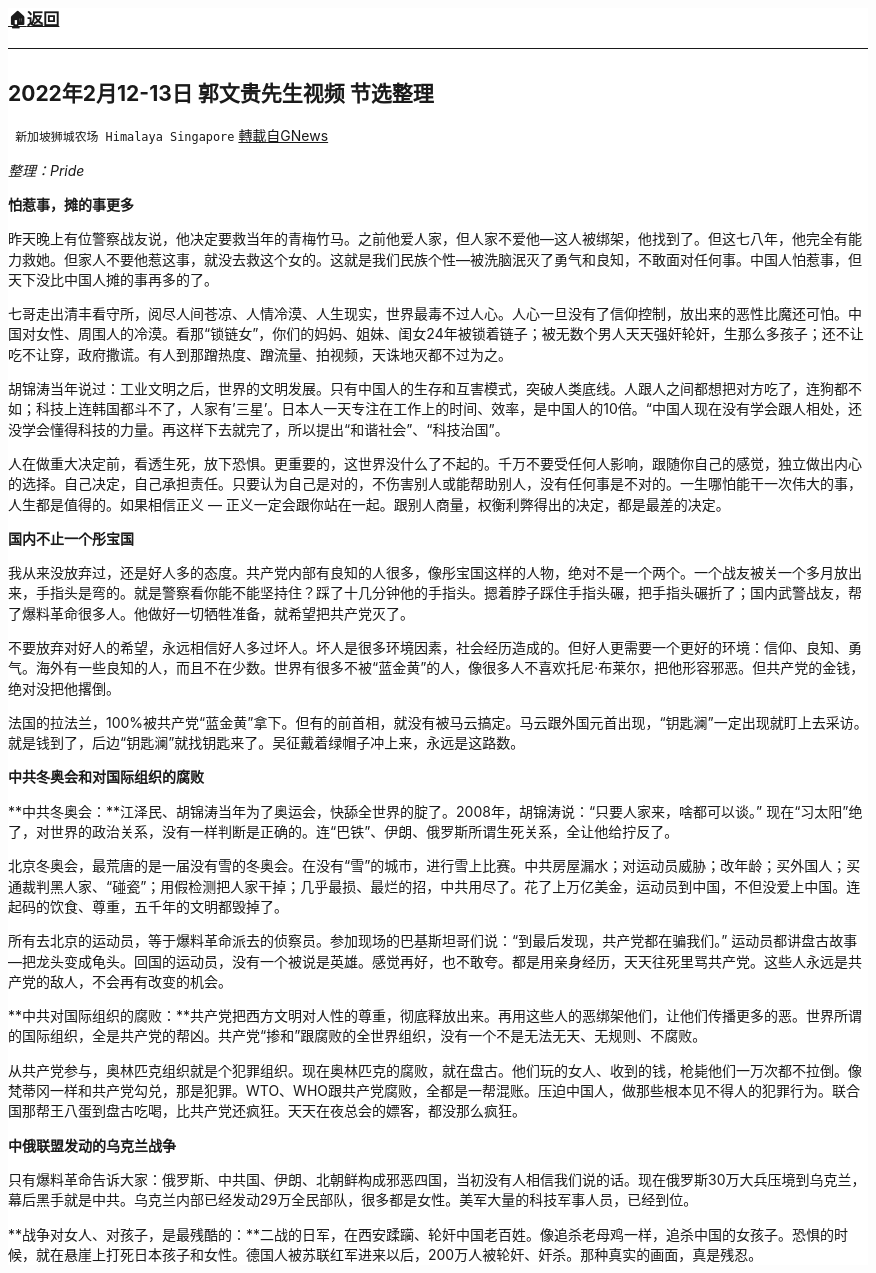 ###  [:house:返回](README.md)
---


## 2022年2月12-13日 郭文贵先生视频 节选整理
` 新加坡狮城农场 Himalaya Singapore` [轉載自GNews](https://gnews.org/zh-hans/2434508/)

*整理：Pride*
 
**怕惹事，摊的事更多**
 
昨天晚上有位警察战友说，他决定要救当年的青梅竹马。之前他爱人家，但人家不爱他—这人被绑架，他找到了。但这七八年，他完全有能力救她。但家人不要他惹这事，就没去救这个女的。这就是我们民族个性—被洗脑泯灭了勇气和良知，不敢面对任何事。中国人怕惹事，但天下没比中国人摊的事再多的了。
 
七哥走出清丰看守所，阅尽人间苍凉、人情冷漠、人生现实，世界最毒不过人心。人心一旦没有了信仰控制，放出来的恶性比魔还可怕。中国对女性、周围人的冷漠。看那“锁链女”，你们的妈妈、姐妹、闺女24年被锁着链子；被无数个男人天天强奸轮奸，生那么多孩子；还不让吃不让穿，政府撒谎。有人到那蹭热度、蹭流量、拍视频，天诛地灭都不过为之。
 
胡锦涛当年说过：工业文明之后，世界的文明发展。只有中国人的生存和互害模式，突破人类底线。人跟人之间都想把对方吃了，连狗都不如；科技上连韩国都斗不了，人家有’三星’。日本人一天专注在工作上的时间、效率，是中国人的10倍。“中国人现在没有学会跟人相处，还没学会懂得科技的力量。再这样下去就完了，所以提出“和谐社会”、“科技治国”。
 
人在做重大决定前，看透生死，放下恐惧。更重要的，这世界没什么了不起的。千万不要受任何人影响，跟随你自己的感觉，独立做出内心的选择。自己决定，自己承担责任。只要认为自己是对的，不伤害别人或能帮助别人，没有任何事是不对的。一生哪怕能干一次伟大的事，人生都是值得的。如果相信正义 — 正义一定会跟你站在一起。跟别人商量，权衡利弊得出的决定，都是最差的决定。
 
**国内不止一个彤宝国**
 
我从来没放弃过，还是好人多的态度。共产党内部有良知的人很多，像彤宝国这样的人物，绝对不是一个两个。一个战友被关一个多月放出来，手指头是弯的。就是警察看你能不能坚持住？踩了十几分钟他的手指头。摁着脖子踩住手指头碾，把手指头碾折了；国内武警战友，帮了爆料革命很多人。他做好一切牺牲准备，就希望把共产党灭了。
 
不要放弃对好人的希望，永远相信好人多过坏人。坏人是很多环境因素，社会经历造成的。但好人更需要一个更好的环境：信仰、良知、勇气。海外有一些良知的人，而且不在少数。世界有很多不被“蓝金黄”的人，像很多人不喜欢托尼·布莱尔，把他形容邪恶。但共产党的金钱，绝对没把他撂倒。
 
法国的拉法兰，100%被共产党“蓝金黄”拿下。但有的前首相，就没有被马云搞定。马云跟外国元首出现，“钥匙澜”一定出现就盯上去采访。就是钱到了，后边“钥匙澜”就找钥匙来了。吴征戴着绿帽子冲上来，永远是这路数。
 
**中共冬奥会和对国际组织的腐败**
 
**中共冬奥会：**江泽民、胡锦涛当年为了奥运会，快舔全世界的腚了。2008年，胡锦涛说：“只要人家来，啥都可以谈。” 现在“习太阳”绝了，对世界的政治关系，没有一样判断是正确的。连“巴铁”、伊朗、俄罗斯所谓生死关系，全让他给拧反了。
 
北京冬奥会，最荒唐的是一届没有雪的冬奥会。在没有“雪”的城市，进行雪上比赛。中共房屋漏水；对运动员威胁；改年龄；买外国人；买通裁判黑人家、“碰瓷”；用假检测把人家干掉；几乎最损、最烂的招，中共用尽了。花了上万亿美金，运动员到中国，不但没爱上中国。连起码的饮食、尊重，五千年的文明都毁掉了。
 
所有去北京的运动员，等于爆料革命派去的侦察员。参加现场的巴基斯坦哥们说：“到最后发现，共产党都在骗我们。” 运动员都讲盘古故事—把龙头变成龟头。回国的运动员，没有一个被说是英雄。感觉再好，也不敢夸。都是用亲身经历，天天往死里骂共产党。这些人永远是共产党的敌人，不会再有改变的机会。
 
**中共对国际组织的腐败：**共产党把西方文明对人性的尊重，彻底释放出来。再用这些人的恶绑架他们，让他们传播更多的恶。世界所谓的国际组织，全是共产党的帮凶。共产党“掺和”跟腐败的全世界组织，没有一个不是无法无天、无规则、不腐败。
 
从共产党参与，奥林匹克组织就是个犯罪组织。现在奥林匹克的腐败，就在盘古。他们玩的女人、收到的钱，枪毙他们一万次都不拉倒。像梵蒂冈一样和共产党勾兑，那是犯罪。WTO、WHO跟共产党腐败，全都是一帮混账。压迫中国人，做那些根本见不得人的犯罪行为。联合国那帮王八蛋到盘古吃喝，比共产党还疯狂。天天在夜总会的嫖客，都没那么疯狂。
 
**中俄联盟发动的乌克兰战争**
 
只有爆料革命告诉大家：俄罗斯、中共国、伊朗、北朝鲜构成邪恶四国，当初没有人相信我们说的话。现在俄罗斯30万大兵压境到乌克兰，幕后黑手就是中共。乌克兰内部已经发动29万全民部队，很多都是女性。美军大量的科技军事人员，已经到位。
 
**战争对女人、对孩子，是最残酷的：**二战的日军，在西安蹂躏、轮奸中国老百姓。像追杀老母鸡一样，追杀中国的女孩子。恐惧的时候，就在悬崖上打死日本孩子和女性。德国人被苏联红军进来以后，200万人被轮奸、奸杀。那种真实的画面，真是残忍。
 